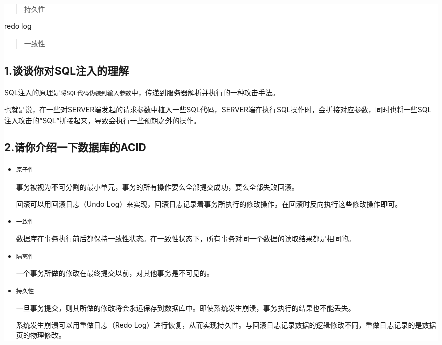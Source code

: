 

> 持久性

redo log

> 一致性 






































## 1.谈谈你对SQL注入的理解

SQL注入的原理是`将SQL代码伪装到输入参数`中，传递到服务器解析并执行的一种攻击手法。

也就是说，在一些对SERVER端发起的请求参数中植入一些SQL代码，SERVER端在执行SQL操作时，会拼接对应参数，同时也将一些SQL注入攻击的“SQL”拼接起来，导致会执行一些预期之外的操作。



## 2.请你介绍一下数据库的ACID

- `原子性`

  事务被视为不可分割的最小单元，事务的所有操作要么全部提交成功，要么全部失败回滚。

  回滚可以用回滚日志（Undo Log）来实现，回滚日志记录着事务所执行的修改操作，在回滚时反向执行这些修改操作即可。

- `一致性`

  数据库在事务执行前后都保持一致性状态。在一致性状态下，所有事务对同一个数据的读取结果都是相同的。

- `隔离性`

  一个事务所做的修改在最终提交以前，对其他事务是不可见的。

- `持久性`

  一旦事务提交，则其所做的修改将会永远保存到数据库中。即使系统发生崩溃，事务执行的结果也不能丢失。

  系统发生崩溃可以用重做日志（Redo Log）进行恢复，从而实现持久性。与回滚日志记录数据的逻辑修改不同，重做日志记录的是数据页的物理修改。
